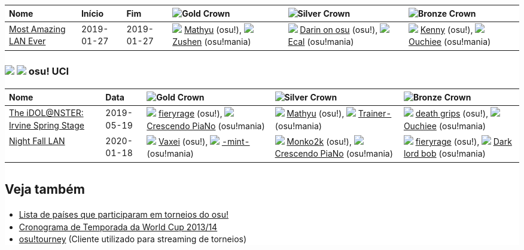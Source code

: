 | Nome | Início | Fim | ![Gold Crown](/wiki/shared/crown-gold.png "1º Lugar") | ![Silver Crown](/wiki/shared/crown-silver.png "2º Lugar") | ![Bronze Crown](/wiki/shared/crown-bronze.png "3º Lugar") |
| :-- | :-- | :-- | :-- | :-- | :-- |
| [Most Amazing LAN Ever](/wiki/Tournaments/osu!_Riverside/MALE) | 2019-01-27 | 2019-01-27 | ![][flag_US] [Mathyu](https://osu.ppy.sh/users/6303313) (osu!), ![][flag_US] [Zushen](https://osu.ppy.sh/users/2106316) (osu!mania) | ![][flag_US] [Darin on osu](https://osu.ppy.sh/users/4839876) (osu!), ![][flag_US] [Ecal](https://osu.ppy.sh/users/8384260) (osu!mania) | ![][flag_US] [Kenny](https://osu.ppy.sh/users/1225459) (osu!), ![][flag_US] [Ouchiee](https://osu.ppy.sh/users/6310052) (osu!mania) |

### ![](/wiki/shared/mode/osu.png) ![](/wiki/shared/mode/mania.png) osu! UCI

| Nome | Data | ![Gold Crown](/wiki/shared/crown-gold.png "1º Lugar") | ![Silver Crown](/wiki/shared/crown-silver.png "2º Lugar") | ![Bronze Crown](/wiki/shared/crown-bronze.png "3º Lugar") |
| :-- | :-- | :-- | :-- | :-- |
| [The iDOL@NSTER: Irvine Spring Stage](osu!_UCI/iDOL@NSTER) | 2019-05-19 | ![][flag_US] [fieryrage](https://osu.ppy.sh/users/3533958) (osu!), ![][flag_US] [Crescendo PiaNo](https://osu.ppy.sh/users/8798383) (osu!mania) | ![][flag_US] [Mathyu](https://osu.ppy.sh/users/6303313) (osu!), ![][flag_US] [Trainer-](https://osu.ppy.sh/users/9331760) (osu!mania) | ![][flag_US] [death grips](https://osu.ppy.sh/users/4829231) (osu!), ![][flag_US] [Ouchiee](https://osu.ppy.sh/users/6310052) (osu!mania) |
| [Night Fall LAN](osu!_UCI/NFL) | 2020-01-18 | ![][flag_US] [Vaxei](https://osu.ppy.sh/users/4787150) (osu!), ![][flag_US] [-mint-](https://osu.ppy.sh/users/8976576) (osu!mania) | ![][flag_US] [Monko2k](https://osu.ppy.sh/users/4852013) (osu!), ![][flag_US] [Crescendo PiaNo](https://osu.ppy.sh/users/8798383) (osu!mania) | ![][flag_US] [fieryrage](https://osu.ppy.sh/users/3533958) (osu!), ![][flag_CA] [Dark lord bob](https://osu.ppy.sh/users/4588299) (osu!mania) |

## Veja também

- [Lista de países que participaram em torneios do osu!](/wiki/Tournaments/Countries_that_participated_in_osu!_tournaments)
- [Cronograma de Temporada da World Cup 2013/14](https://osu.ppy.sh/community/forums/topics/148024)
- [osu!tourney](/wiki/osu!tourney) (Cliente utilizado para streaming de torneios)

[flag_AR]: /wiki/shared/flag/AR.gif
[flag_BR]: /wiki/shared/flag/BR.gif
[flag_CA]: /wiki/shared/flag/CA.gif
[flag_CL]: /wiki/shared/flag/CL.gif
[flag_CN]: /wiki/shared/flag/CN.gif
[flag_DE]: /wiki/shared/flag/DE.gif
[flag_FR]: /wiki/shared/flag/FR.gif
[flag_GB]: /wiki/shared/flag/GB.gif
[flag_HK]: /wiki/shared/flag/HK.gif
[flag_ID]: /wiki/shared/flag/ID.gif
[flag_JP]: /wiki/shared/flag/JP.gif
[flag_KR]: /wiki/shared/flag/KR.gif
[flag_MY]: /wiki/shared/flag/MY.gif
[flag_NL]: /wiki/shared/flag/NL.gif
[flag_PH]: /wiki/shared/flag/PH.gif
[flag_PL]: /wiki/shared/flag/PL.gif
[flag_SE]: /wiki/shared/flag/SE.gif
[flag_TH]: /wiki/shared/flag/TH.gif
[flag_TW]: /wiki/shared/flag/TW.gif
[flag_US]: /wiki/shared/flag/US.gif
